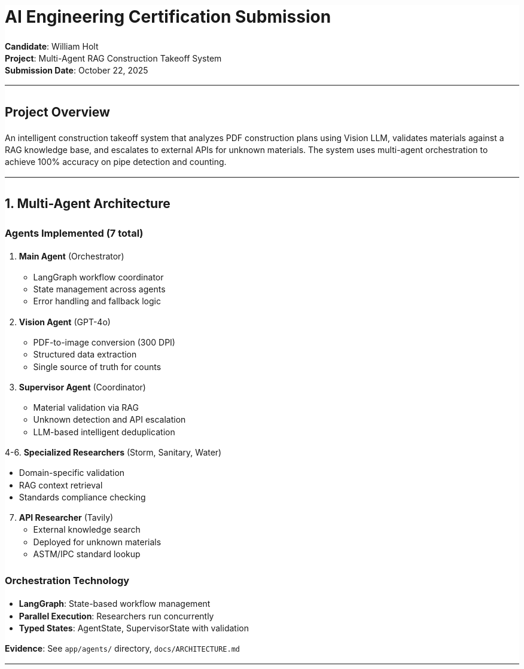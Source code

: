 # AI Engineering Certification Submission
**Candidate**: William Holt  
**Project**: Multi-Agent RAG Construction Takeoff System  
**Submission Date**: October 22, 2025

---

## Project Overview

An intelligent construction takeoff system that analyzes PDF construction plans using Vision LLM, validates materials against a RAG knowledge base, and escalates to external APIs for unknown materials. The system uses multi-agent orchestration to achieve 100% accuracy on pipe detection and counting.

---

## 1. Multi-Agent Architecture

### Agents Implemented (7 total)

1. **Main Agent** (Orchestrator)
   - LangGraph workflow coordinator
   - State management across agents
   - Error handling and fallback logic

2. **Vision Agent** (GPT-4o)
   - PDF-to-image conversion (300 DPI)
   - Structured data extraction
   - Single source of truth for counts

3. **Supervisor Agent** (Coordinator)
   - Material validation via RAG
   - Unknown detection and API escalation
   - LLM-based intelligent deduplication

4-6. **Specialized Researchers** (Storm, Sanitary, Water)
   - Domain-specific validation
   - RAG context retrieval
   - Standards compliance checking

7. **API Researcher** (Tavily)
   - External knowledge search
   - Deployed for unknown materials
   - ASTM/IPC standard lookup

### Orchestration Technology
- **LangGraph**: State-based workflow management
- **Parallel Execution**: Researchers run concurrently
- **Typed States**: AgentState, SupervisorState with validation

**Evidence**: See `app/agents/` directory, `docs/ARCHITECTURE.md`

---